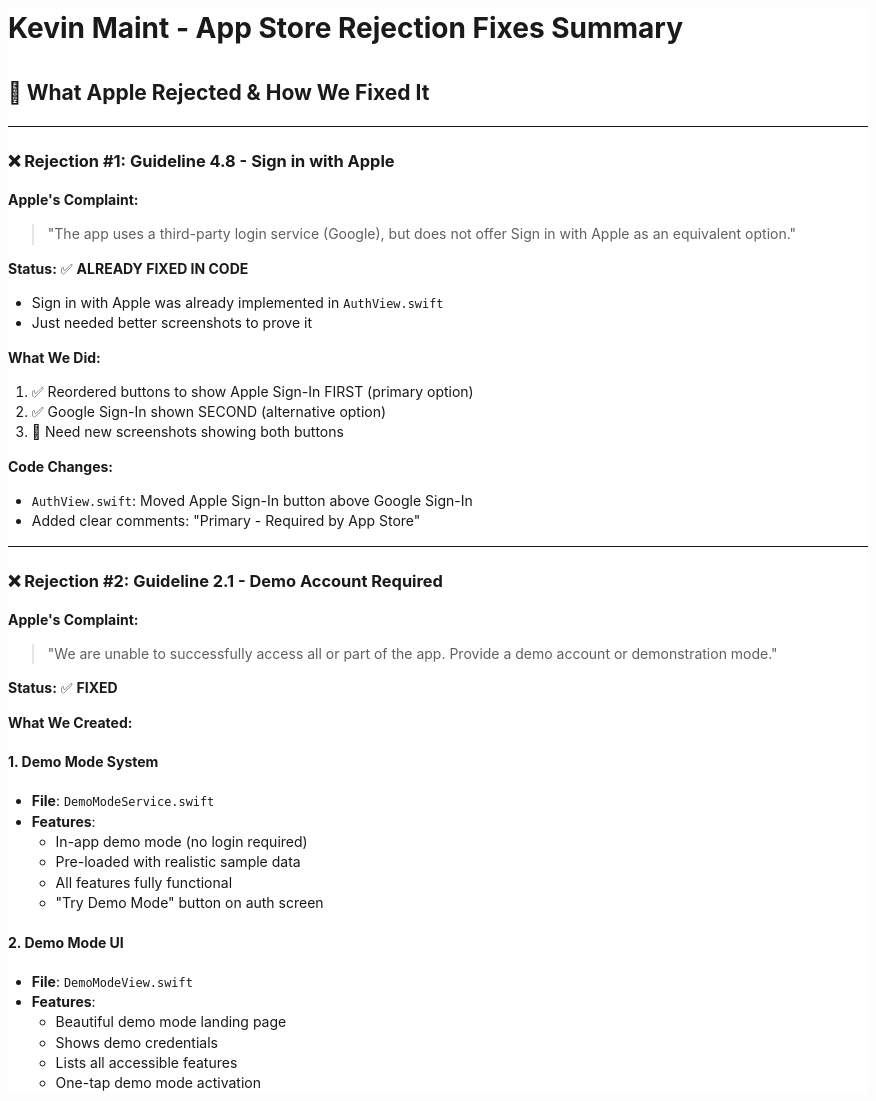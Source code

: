 # Kevin Maint - App Store Rejection Fixes Summary

## 🎯 What Apple Rejected & How We Fixed It

---

### ❌ Rejection #1: Guideline 4.8 - Sign in with Apple

**Apple's Complaint:**
> "The app uses a third-party login service (Google), but does not offer Sign in with Apple as an equivalent option."

**Status:** ✅ **ALREADY FIXED IN CODE**
- Sign in with Apple was already implemented in `AuthView.swift`
- Just needed better screenshots to prove it

**What We Did:**
1. ✅ Reordered buttons to show Apple Sign-In FIRST (primary option)
2. ✅ Google Sign-In shown SECOND (alternative option)
3. 📸 Need new screenshots showing both buttons

**Code Changes:**
- `AuthView.swift`: Moved Apple Sign-In button above Google Sign-In
- Added clear comments: "Primary - Required by App Store"

---

### ❌ Rejection #2: Guideline 2.1 - Demo Account Required

**Apple's Complaint:**
> "We are unable to successfully access all or part of the app. Provide a demo account or demonstration mode."

**Status:** ✅ **FIXED**

**What We Created:**

#### 1. Demo Mode System
- **File**: `DemoModeService.swift`
- **Features**:
  - In-app demo mode (no login required)
  - Pre-loaded with realistic sample data
  - All features fully functional
  - "Try Demo Mode" button on auth screen

#### 2. Demo Mode UI
- **File**: `DemoModeView.swift`
- **Features**:
  - Beautiful demo mode landing page
  - Shows demo credentials
  - Lists all accessible features
  - One-tap demo mode activation
